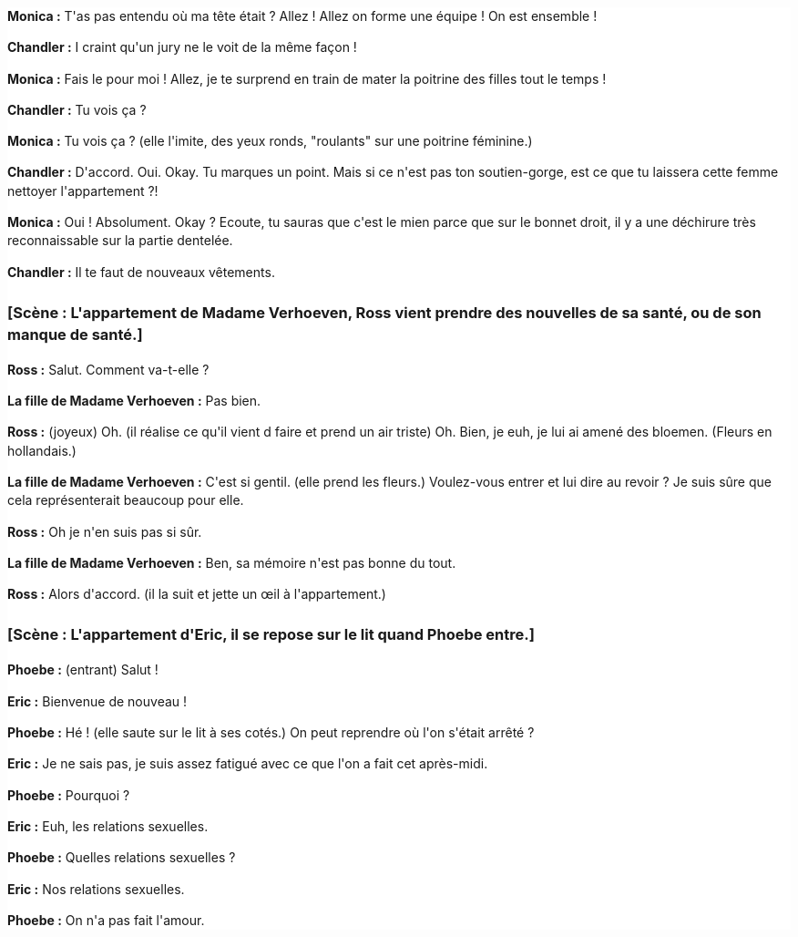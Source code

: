 **Monica :** T'as pas entendu où ma tête était ? Allez ! Allez on forme une équipe ! On est ensemble !

**Chandler :** I craint qu'un jury ne le voit de la même façon !

**Monica :** Fais le pour moi ! Allez, je te surprend en train de mater la poitrine des filles tout le temps !

**Chandler :** Tu vois ça ?

**Monica :** Tu vois ça ? (elle l'imite, des yeux ronds, "roulants" sur une poitrine féminine.)

**Chandler :** D'accord. Oui. Okay. Tu marques un point. Mais si ce n'est pas ton soutien-gorge, est ce que tu laissera cette femme nettoyer l'appartement ?!

**Monica :** Oui ! Absolument. Okay ? Ecoute, tu sauras que c'est le mien parce que sur le bonnet droit, il y a une déchirure très reconnaissable sur la partie dentelée.

**Chandler :** Il te faut de nouveaux vêtements.

### [Scène : L'appartement de Madame Verhoeven, Ross vient prendre des nouvelles de sa santé, ou de son manque de santé.]

**Ross :** Salut. Comment va-t-elle ?

**La fille de Madame Verhoeven :** Pas bien.

**Ross :** (joyeux) Oh. (il réalise ce qu'il vient d faire et prend un air triste) Oh. Bien, je euh, je lui ai amené des bloemen. (Fleurs en hollandais.)

**La fille de Madame Verhoeven :** C'est si gentil. (elle prend les fleurs.) Voulez-vous entrer et lui dire au revoir ? Je suis sûre que cela représenterait beaucoup pour elle.

**Ross :** Oh je n'en suis pas si sûr.

**La fille de Madame Verhoeven :** Ben, sa mémoire n'est pas bonne du tout.

**Ross :** Alors d'accord. (il la suit et jette un œil à l'appartement.)

### [Scène : L'appartement d'Eric, il se repose sur le lit quand Phoebe entre.]

**Phoebe :** (entrant) Salut !

**Eric :** Bienvenue de nouveau !

**Phoebe :** Hé ! (elle saute sur le lit à ses cotés.) On peut reprendre où l'on s'était arrêté ?

**Eric :** Je ne sais pas, je suis assez fatigué avec ce que l'on a fait cet après-midi.

**Phoebe :** Pourquoi ?

**Eric :** Euh, les relations sexuelles.

**Phoebe :** Quelles relations sexuelles ?

**Eric :** Nos relations sexuelles.

**Phoebe :** On n'a pas fait l'amour.
